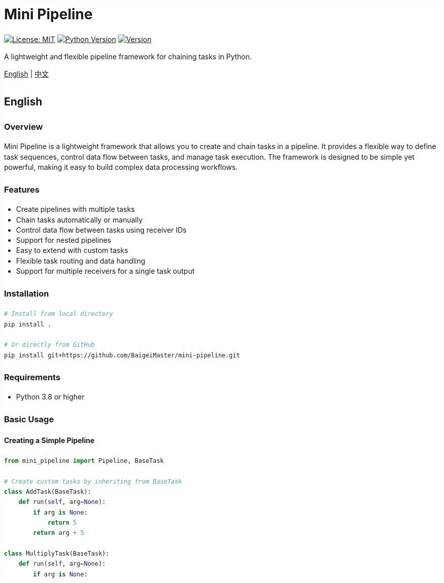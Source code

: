 # Mini Pipeline

[![License: MIT](https://img.shields.io/badge/License-MIT-yellow.svg)](https://opensource.org/licenses/MIT)
[![Python Version](https://img.shields.io/badge/python-3.8%2B-blue)](https://www.python.org/downloads/)
[![Version](https://img.shields.io/badge/version-0.1.0-green)](https://github.com/username/mini-pipeline)

A lightweight and flexible pipeline framework for chaining tasks in Python.

[English](#english) | [中文](#中文)

<a id="english"></a>
## English

### Overview

Mini Pipeline is a lightweight framework that allows you to create and chain tasks in a pipeline. It provides a flexible way to define task sequences, control data flow between tasks, and manage task execution. The framework is designed to be simple yet powerful, making it easy to build complex data processing workflows.

### Features

- Create pipelines with multiple tasks
- Chain tasks automatically or manually
- Control data flow between tasks using receiver IDs
- Support for nested pipelines
- Easy to extend with custom tasks
- Flexible task routing and data handling
- Support for multiple receivers for a single task output

### Installation

```bash
# Install from local directory
pip install .

# Or directly from GitHub
pip install git+https://github.com/BaigeiMaster/mini-pipeline.git
```

### Requirements

- Python 3.8 or higher

### Basic Usage

#### Creating a Simple Pipeline

```python
from mini_pipeline import Pipeline, BaseTask

# Create custom tasks by inheriting from BaseTask
class AddTask(BaseTask):
    def run(self, arg=None):
        if arg is None:
            return 5
        return arg + 5

class MultiplyTask(BaseTask):
    def run(self, arg=None):
        if arg is None:
```